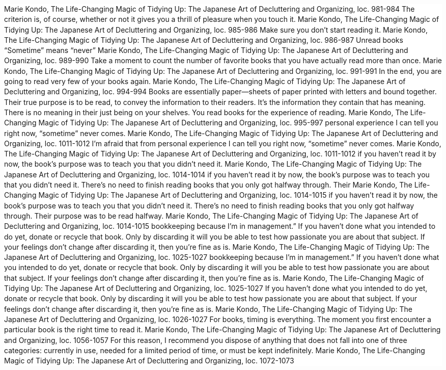 Marie Kondo, The Life-Changing Magic of Tidying Up: The Japanese Art of Decluttering and Organizing, loc. 981-984
The criterion is, of course, whether or not it gives you a thrill of pleasure when you touch it.
Marie Kondo, The Life-Changing Magic of Tidying Up: The Japanese Art of Decluttering and Organizing, loc. 985-986
Make sure you don’t start reading it.
Marie Kondo, The Life-Changing Magic of Tidying Up: The Japanese Art of Decluttering and Organizing, loc. 986-987
Unread books “Sometime” means “never”
Marie Kondo, The Life-Changing Magic of Tidying Up: The Japanese Art of Decluttering and Organizing, loc. 989-990
Take a moment to count the number of favorite books that you have actually read more than once.
Marie Kondo, The Life-Changing Magic of Tidying Up: The Japanese Art of Decluttering and Organizing, loc. 991-991
In the end, you are going to read very few of your books again.
Marie Kondo, The Life-Changing Magic of Tidying Up: The Japanese Art of Decluttering and Organizing, loc. 994-994
Books are essentially paper—sheets of paper printed with letters and bound together. Their true purpose is to be read, to convey the information to their readers. It’s the information they contain that has meaning. There is no meaning in their just being on your shelves. You read books for the experience of reading.
Marie Kondo, The Life-Changing Magic of Tidying Up: The Japanese Art of Decluttering and Organizing, loc. 995-997
personal experience I can tell you right now, “sometime” never comes.
Marie Kondo, The Life-Changing Magic of Tidying Up: The Japanese Art of Decluttering and Organizing, loc. 1011-1012
I’m afraid that from personal experience I can tell you right now, “sometime” never comes.
Marie Kondo, The Life-Changing Magic of Tidying Up: The Japanese Art of Decluttering and Organizing, loc. 1011-1012
if you haven’t read it by now, the book’s purpose was to teach you that you didn’t need it.
Marie Kondo, The Life-Changing Magic of Tidying Up: The Japanese Art of Decluttering and Organizing, loc. 1014-1014
if you haven’t read it by now, the book’s purpose was to teach you that you didn’t need it. There’s no need to finish reading books that you only got halfway through. Their
Marie Kondo, The Life-Changing Magic of Tidying Up: The Japanese Art of Decluttering and Organizing, loc. 1014-1015
if you haven’t read it by now, the book’s purpose was to teach you that you didn’t need it. There’s no need to finish reading books that you only got halfway through. Their purpose was to be read halfway.
Marie Kondo, The Life-Changing Magic of Tidying Up: The Japanese Art of Decluttering and Organizing, loc. 1014-1015
bookkeeping because I’m in management.” If you haven’t done what you intended to do yet, donate or recycle that book. Only by discarding it will you be able to test how passionate you are about that subject. If your feelings don’t change after discarding it, then you’re fine as is.
Marie Kondo, The Life-Changing Magic of Tidying Up: The Japanese Art of Decluttering and Organizing, loc. 1025-1027
bookkeeping because I’m in management.” If you haven’t done what you intended to do yet, donate or recycle that book. Only by discarding it will you be able to test how passionate you are about that subject. If your feelings don’t change after discarding it, then you’re fine as is.
Marie Kondo, The Life-Changing Magic of Tidying Up: The Japanese Art of Decluttering and Organizing, loc. 1025-1027
If you haven’t done what you intended to do yet, donate or recycle that book. Only by discarding it will you be able to test how passionate you are about that subject. If your feelings don’t change after discarding it, then you’re fine as is.
Marie Kondo, The Life-Changing Magic of Tidying Up: The Japanese Art of Decluttering and Organizing, loc. 1026-1027
For books, timing is everything. The moment you first encounter a particular book is the right time to read it.
Marie Kondo, The Life-Changing Magic of Tidying Up: The Japanese Art of Decluttering and Organizing, loc. 1056-1057
For this reason, I recommend you dispose of anything that does not fall into one of three categories: currently in use, needed for a limited period of time, or must be kept indefinitely.
Marie Kondo, The Life-Changing Magic of Tidying Up: The Japanese Art of Decluttering and Organizing, loc. 1072-1073